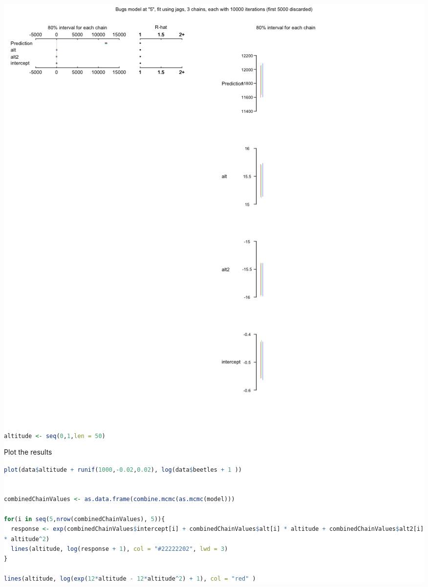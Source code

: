 <img src="Beetles_files/figure-html/unnamed-chunk-5-1.png" title="" alt="" style="display: block; margin: auto;" />

```r
altitude <- seq(0,1,len = 50)
```

Plot the results


```r
plot(data$altitude + runif(1000,-0.02,0.02), log(data$beetles + 1 ))


combinedChainValues <- as.data.frame(combine.mcmc(as.mcmc(model)))

for(i in seq(5,nrow(combinedChainValues), 5)){
  response <- exp(combinedChainValues$intercept[i] + combinedChainValues$alt[i] * altitude + combinedChainValues$alt2[i] * altitude^2)
  lines(altitude, log(response + 1), col = "#22222202", lwd = 3)
}

lines(altitude, log(exp(12*altitude - 12*altitude^2) + 1), col = "red" )
```